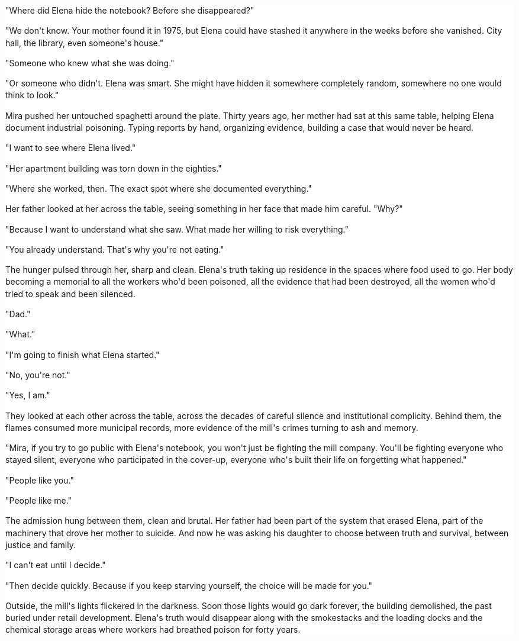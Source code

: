 "Where did Elena hide the notebook? Before she disappeared?"

"We don't know. Your mother found it in 1975, but Elena could have stashed it anywhere in the weeks before she vanished. City hall, the library, even someone's house."

"Someone who knew what she was doing."

"Or someone who didn't. Elena was smart. She might have hidden it somewhere completely random, somewhere no one would think to look."

Mira pushed her untouched spaghetti around the plate. Thirty years ago, her mother had sat at this same table, helping Elena document industrial poisoning. Typing reports by hand, organizing evidence, building a case that would never be heard.

"I want to see where Elena lived."

"Her apartment building was torn down in the eighties."

"Where she worked, then. The exact spot where she documented everything."

Her father looked at her across the table, seeing something in her face that made him careful. "Why?"

"Because I want to understand what she saw. What made her willing to risk everything."

"You already understand. That's why you're not eating."

The hunger pulsed through her, sharp and clean. Elena's truth taking up residence in the spaces where food used to go. Her body becoming a memorial to all the workers who'd been poisoned, all the evidence that had been destroyed, all the women who'd tried to speak and been silenced.

"Dad."

"What."

"I'm going to finish what Elena started."

"No, you're not."

"Yes, I am."

They looked at each other across the table, across the decades of careful silence and institutional complicity. Behind them, the flames consumed more municipal records, more evidence of the mill's crimes turning to ash and memory.

"Mira, if you try to go public with Elena's notebook, you won't just be fighting the mill company. You'll be fighting everyone who stayed silent, everyone who participated in the cover-up, everyone who's built their life on forgetting what happened."

"People like you."

"People like me."

The admission hung between them, clean and brutal. Her father had been part of the system that erased Elena, part of the machinery that drove her mother to suicide. And now he was asking his daughter to choose between truth and survival, between justice and family.

"I can't eat until I decide."

"Then decide quickly. Because if you keep starving yourself, the choice will be made for you."

Outside, the mill's lights flickered in the darkness. Soon those lights would go dark forever, the building demolished, the past buried under retail development. Elena's truth would disappear along with the smokestacks and the loading docks and the chemical storage areas where workers had breathed poison for forty years.
